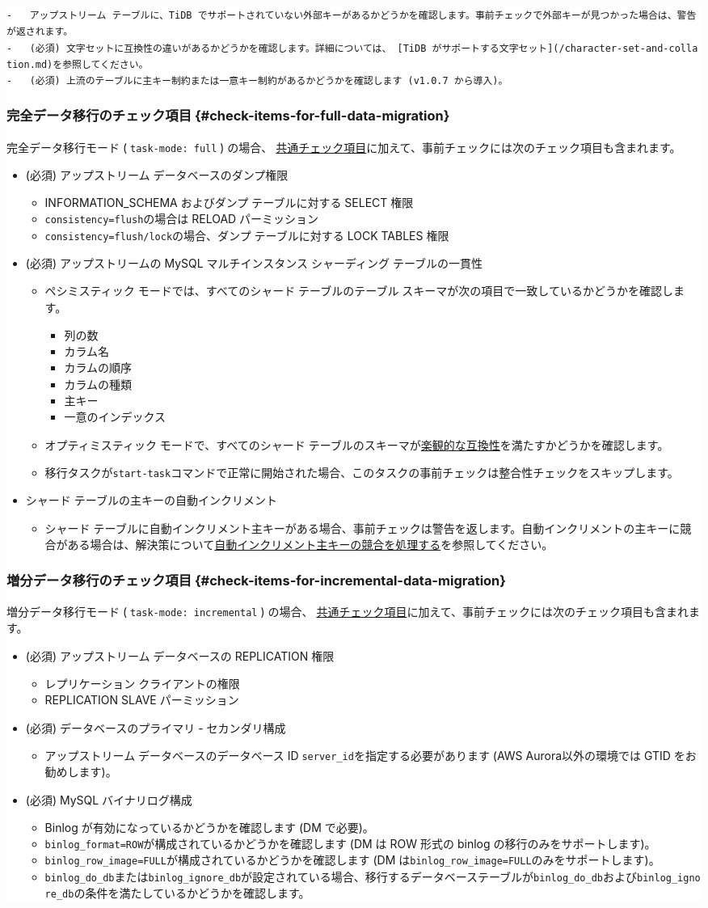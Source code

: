     -   アップストリーム テーブルに、TiDB でサポートされていない外部キーがあるかどうかを確認します。事前チェックで外部キーが見つかった場合は、警告が返されます。
    -   (必須) 文字セットに互換性の違いがあるかどうかを確認します。詳細については、 [TiDB がサポートする文字セット](/character-set-and-collation.md)を参照してください。
    -   (必須) 上流のテーブルに主キー制約または一意キー制約があるかどうかを確認します (v1.0.7 から導入)。

### 完全データ移行のチェック項目 {#check-items-for-full-data-migration}

完全データ移行モード ( `task-mode: full` ) の場合、 [共通チェック項目](#common-check-items)に加えて、事前チェックには次のチェック項目も含まれます。

-   (必須) アップストリーム データベースのダンプ権限

    -   INFORMATION_SCHEMA およびダンプ テーブルに対する SELECT 権限
    -   `consistency=flush`の場合は RELOAD パーミッション
    -   `consistency=flush/lock`の場合、ダンプ テーブルに対する LOCK TABLES 権限

-   (必須) アップストリームの MySQL マルチインスタンス シャーディング テーブルの一貫性

    -   ペシミスティック モードでは、すべてのシャード テーブルのテーブル スキーマが次の項目で一致しているかどうかを確認します。

        -   列の数
        -   カラム名
        -   カラムの順序
        -   カラムの種類
        -   主キー
        -   一意のインデックス

    -   オプティミスティック モードで、すべてのシャード テーブルのスキーマが[楽観的な互換性](https://github.com/pingcap/tiflow/blob/master/dm/docs/RFCS/20191209_optimistic_ddl.md#modifying-column-types)を満たすかどうかを確認します。

    -   移行タスクが`start-task`コマンドで正常に開始された場合、このタスクの事前チェックは整合性チェックをスキップします。

-   シャード テーブルの主キーの自動インクリメント

    -   シャード テーブルに自動インクリメント主キーがある場合、事前チェックは警告を返します。自動インクリメントの主キーに競合がある場合は、解決策について[自動インクリメント主キーの競合を処理する](/dm/shard-merge-best-practices.md#handle-conflicts-of-auto-increment-primary-key)を参照してください。

### 増分データ移行のチェック項目 {#check-items-for-incremental-data-migration}

増分データ移行モード ( `task-mode: incremental` ) の場合、 [共通チェック項目](#common-check-items)に加えて、事前チェックには次のチェック項目も含まれます。

-   (必須) アップストリーム データベースの REPLICATION 権限

    -   レプリケーション クライアントの権限
    -   REPLICATION SLAVE パーミッション

-   (必須) データベースのプライマリ - セカンダリ構成

    -   アップストリーム データベースのデータベース ID `server_id`を指定する必要があります (AWS Aurora以外の環境では GTID をお勧めします)。

-   (必須) MySQL バイナリログ構成

    -   Binlog が有効になっているかどうかを確認します (DM で必要)。
    -   `binlog_format=ROW`が構成されているかどうかを確認します (DM は ROW 形式の binlog の移行のみをサポートします)。
    -   `binlog_row_image=FULL`が構成されているかどうかを確認します (DM は`binlog_row_image=FULL`のみをサポートします)。
    -   `binlog_do_db`または`binlog_ignore_db`が設定されている場合、移行するデータベーステーブルが`binlog_do_db`および`binlog_ignore_db`の条件を満たしているかどうかを確認します。
